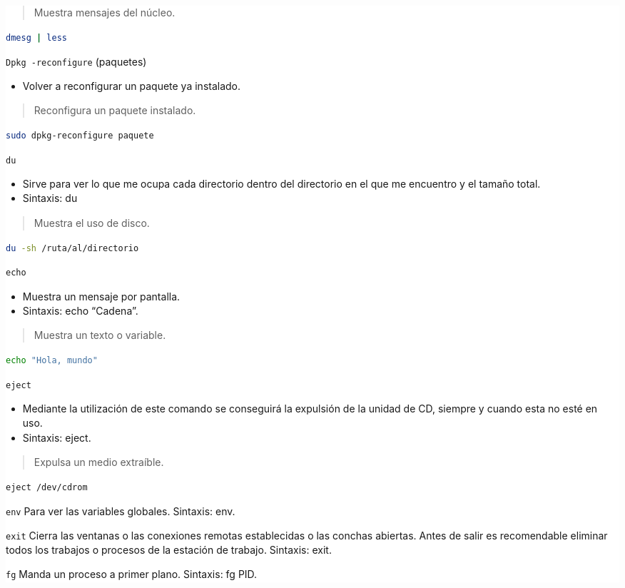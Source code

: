 > Muestra mensajes del núcleo.

 ````bash
dmesg | less
````

``Dpkg -reconfigure`` (paquetes)

- Volver a reconfigurar un paquete ya instalado.

> Reconfigura un paquete instalado.

 ````bash
sudo dpkg-reconfigure paquete
````

``du``

- Sirve para ver lo que me ocupa cada directorio dentro del directorio en el que me encuentro y el tamaño total.
- Sintaxis: du

> Muestra el uso de disco.

 ````bash
du -sh /ruta/al/directorio
````

``echo``

- Muestra un mensaje por pantalla.
- Sintaxis: echo “Cadena”.

> Muestra un texto o variable.

 ````bash
echo "Hola, mundo"
````

``eject``

- Mediante la utilización de este comando se conseguirá la expulsión de la unidad de CD, siempre y cuando esta no esté
  en uso.
- Sintaxis: eject.

> Expulsa un medio extraíble.

 ````bash
eject /dev/cdrom
````

``env``
Para ver las variables globales. Sintaxis: env.

``exit``
Cierra las ventanas o las conexiones remotas establecidas o las conchas abiertas. Antes de salir es recomendable
eliminar todos los trabajos o procesos de la estación de trabajo. Sintaxis: exit.

``fg``
Manda un proceso a primer plano. Sintaxis: fg PID.
